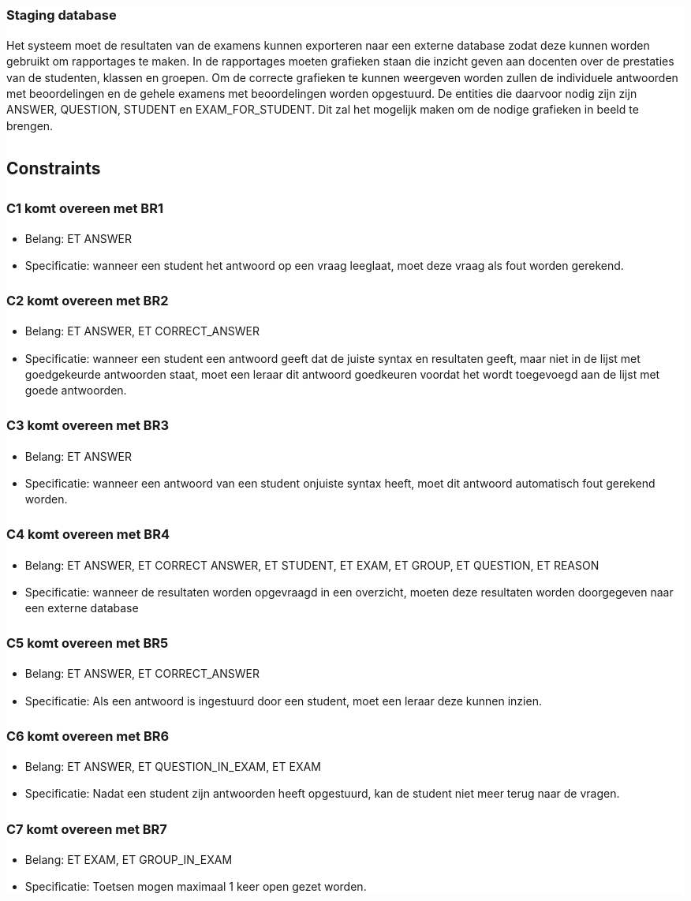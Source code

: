 ### Staging database

Het systeem moet de resultaten van de examens kunnen exporteren naar een externe database zodat deze kunnen worden gebruikt om rapportages te maken. In de rapportages moeten grafieken staan die inzicht geven aan docenten over de prestaties van de studenten, klassen en groepen. Om de correcte grafieken te kunnen weergeven worden zullen de individuele antwoorden met beoordelingen en de gehele examens met beoordelingen worden opgestuurd. De entities die daarvoor nodig zijn zijn ANSWER, QUESTION, STUDENT en EXAM_FOR_STUDENT. Dit zal het mogelijk maken om de nodige grafieken in beeld te brengen.

Constraints
-----------

### C1 komt overeen met BR1

-   Belang: ET ANSWER

-   Specificatie: wanneer een student het antwoord op een vraag leeglaat, moet
    deze vraag als fout worden gerekend.

### C2 komt overeen met BR2

-   Belang: ET ANSWER, ET CORRECT_ANSWER

-   Specificatie: wanneer een student een antwoord geeft dat de juiste syntax
    en resultaten geeft, maar niet in de lijst met goedgekeurde antwoorden
    staat, moet een leraar dit antwoord goedkeuren voordat het wordt toegevoegd
    aan de lijst met goede antwoorden.

### C3 komt overeen met BR3

-   Belang: ET ANSWER

-   Specificatie: wanneer een antwoord van een student onjuiste syntax heeft,
    moet dit antwoord automatisch fout gerekend worden.

### C4 komt overeen met BR4

-   Belang: ET ANSWER, ET CORRECT ANSWER, ET STUDENT, ET EXAM, ET GROUP, ET QUESTION, ET REASON

-   Specificatie: wanneer de resultaten worden opgevraagd in een overzicht, moeten deze resultaten
	worden doorgegeven naar een externe database

### C5 komt overeen met BR5

-   Belang: ET ANSWER, ET CORRECT_ANSWER

-   Specificatie: Als een antwoord is ingestuurd door een student, moet een
    leraar deze kunnen inzien.

### C6 komt overeen met BR6

-   Belang: ET ANSWER, ET QUESTION_IN_EXAM, ET EXAM

-   Specificatie: Nadat een student zijn antwoorden heeft opgestuurd, kan de
    student niet meer terug naar de vragen.

### C7 komt overeen met BR7

-   Belang: ET EXAM, ET GROUP_IN_EXAM

-   Specificatie: Toetsen mogen maximaal 1 keer open gezet worden.
